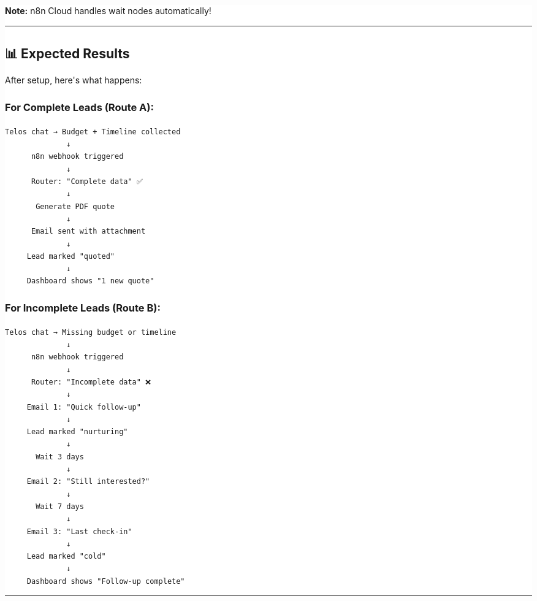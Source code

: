 **Note:** n8n Cloud handles wait nodes automatically!

---

## 📊 Expected Results

After setup, here's what happens:

### For Complete Leads (Route A):
```
Telos chat → Budget + Timeline collected
              ↓
      n8n webhook triggered
              ↓
      Router: "Complete data" ✅
              ↓
       Generate PDF quote
              ↓
      Email sent with attachment
              ↓
     Lead marked "quoted"
              ↓
     Dashboard shows "1 new quote"
```

### For Incomplete Leads (Route B):
```
Telos chat → Missing budget or timeline
              ↓
      n8n webhook triggered
              ↓
      Router: "Incomplete data" ❌
              ↓
     Email 1: "Quick follow-up"
              ↓
     Lead marked "nurturing"
              ↓
       Wait 3 days
              ↓
     Email 2: "Still interested?"
              ↓
       Wait 7 days
              ↓
     Email 3: "Last check-in"
              ↓
     Lead marked "cold"
              ↓
     Dashboard shows "Follow-up complete"
```

---
